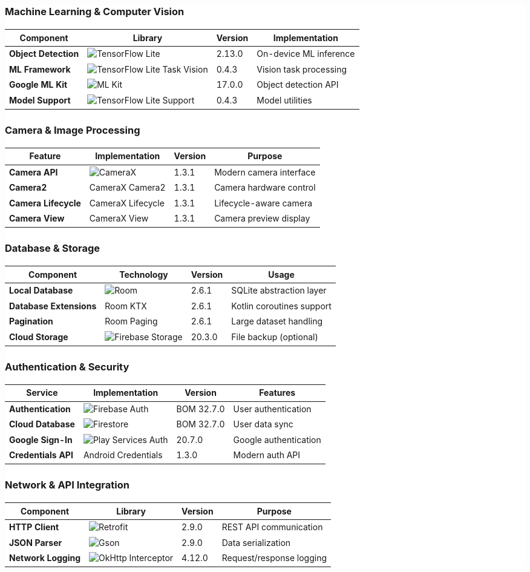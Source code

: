 ### **Machine Learning & Computer Vision**
| Component | Library | Version | Implementation |
|-----------|---------|---------|----------------|
| **Object Detection** | ![TensorFlow Lite](https://img.shields.io/badge/TensorFlow_Lite-FF6F00?style=flat) | 2.13.0 | On-device ML inference |
| **ML Framework** | ![TensorFlow Lite Task Vision](https://img.shields.io/badge/TF_Lite_Task-FF6F00?style=flat) | 0.4.3 | Vision task processing |
| **Google ML Kit** | ![ML Kit](https://img.shields.io/badge/ML_Kit-4285F4?style=flat) | 17.0.0 | Object detection API |
| **Model Support** | ![TensorFlow Lite Support](https://img.shields.io/badge/TF_Lite_Support-FF6F00?style=flat) | 0.4.3 | Model utilities |

### **Camera & Image Processing**
| Feature | Implementation | Version | Purpose |
|---------|----------------|---------|---------|
| **Camera API** | ![CameraX](https://img.shields.io/badge/CameraX-4285F4?style=flat) | 1.3.1 | Modern camera interface |
| **Camera2** | CameraX Camera2 | 1.3.1 | Camera hardware control |
| **Camera Lifecycle** | CameraX Lifecycle | 1.3.1 | Lifecycle-aware camera |
| **Camera View** | CameraX View | 1.3.1 | Camera preview display |

### **Database & Storage**
| Component | Technology | Version | Usage |
|-----------|------------|---------|-------|
| **Local Database** | ![Room](https://img.shields.io/badge/Room-4CAF50?style=flat) | 2.6.1 | SQLite abstraction layer |
| **Database Extensions** | Room KTX | 2.6.1 | Kotlin coroutines support |
| **Pagination** | Room Paging | 2.6.1 | Large dataset handling |
| **Cloud Storage** | ![Firebase Storage](https://img.shields.io/badge/Firebase_Storage-FF6F00?style=flat) | 20.3.0 | File backup (optional) |

### **Authentication & Security**
| Service | Implementation | Version | Features |
|---------|----------------|---------|----------|
| **Authentication** | ![Firebase Auth](https://img.shields.io/badge/Firebase_Auth-FF6F00?style=flat) | BOM 32.7.0 | User authentication |
| **Cloud Database** | ![Firestore](https://img.shields.io/badge/Firestore-FF6F00?style=flat) | BOM 32.7.0 | User data sync |
| **Google Sign-In** | ![Play Services Auth](https://img.shields.io/badge/Play_Services-4285F4?style=flat) | 20.7.0 | Google authentication |
| **Credentials API** | Android Credentials | 1.3.0 | Modern auth API |

### **Network & API Integration**
| Component | Library | Version | Purpose |
|-----------|---------|---------|---------|
| **HTTP Client** | ![Retrofit](https://img.shields.io/badge/Retrofit-48B983?style=flat) | 2.9.0 | REST API communication |
| **JSON Parser** | ![Gson](https://img.shields.io/badge/Gson-4285F4?style=flat) | 2.9.0 | Data serialization |
| **Network Logging** | ![OkHttp Interceptor](https://img.shields.io/badge/OkHttp-3F51B5?style=flat) | 4.12.0 | Request/response logging |
